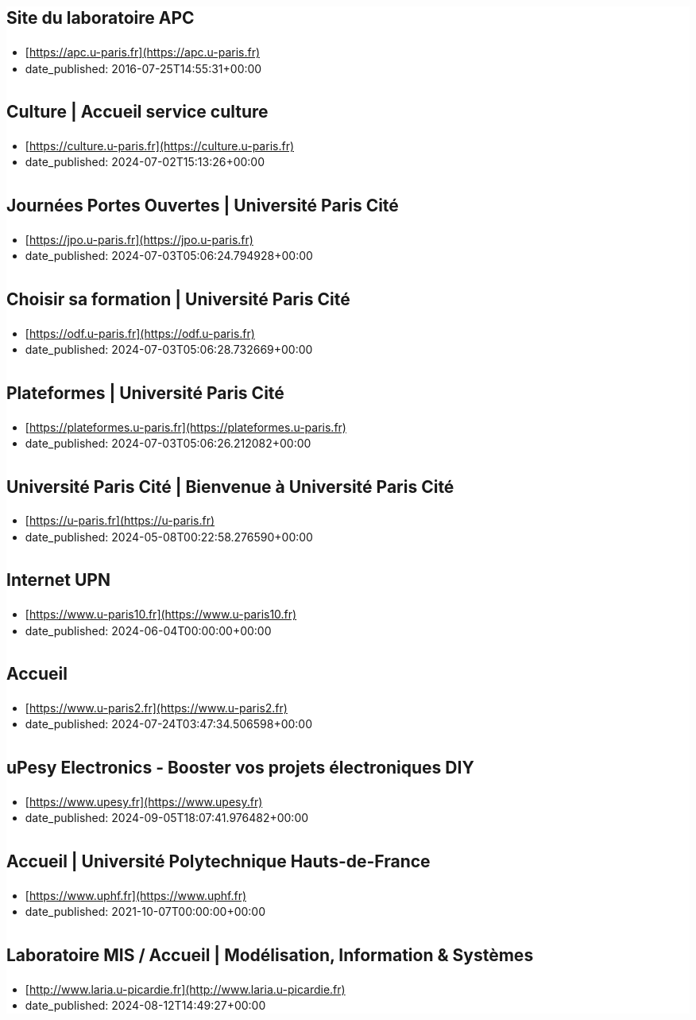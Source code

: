  ## Site du laboratoire APC
 - [https://apc.u-paris.fr](https://apc.u-paris.fr)
 - date_published: 2016-07-25T14:55:31+00:00

 ## Culture | Accueil service culture
 - [https://culture.u-paris.fr](https://culture.u-paris.fr)
 - date_published: 2024-07-02T15:13:26+00:00

 ## Journées Portes Ouvertes | Université Paris Cité
 - [https://jpo.u-paris.fr](https://jpo.u-paris.fr)
 - date_published: 2024-07-03T05:06:24.794928+00:00

 ## Choisir sa formation | Université Paris Cité
 - [https://odf.u-paris.fr](https://odf.u-paris.fr)
 - date_published: 2024-07-03T05:06:28.732669+00:00

 ## Plateformes | Université Paris Cité
 - [https://plateformes.u-paris.fr](https://plateformes.u-paris.fr)
 - date_published: 2024-07-03T05:06:26.212082+00:00

 ## Université Paris Cité | Bienvenue à Université Paris Cité
 - [https://u-paris.fr](https://u-paris.fr)
 - date_published: 2024-05-08T00:22:58.276590+00:00

 ## Internet UPN
 - [https://www.u-paris10.fr](https://www.u-paris10.fr)
 - date_published: 2024-06-04T00:00:00+00:00

 ## Accueil
 - [https://www.u-paris2.fr](https://www.u-paris2.fr)
 - date_published: 2024-07-24T03:47:34.506598+00:00

 ## uPesy Electronics - Booster vos projets électroniques DIY
 - [https://www.upesy.fr](https://www.upesy.fr)
 - date_published: 2024-09-05T18:07:41.976482+00:00

 ## Accueil | Université Polytechnique Hauts-de-France
 - [https://www.uphf.fr](https://www.uphf.fr)
 - date_published: 2021-10-07T00:00:00+00:00

 ## Laboratoire MIS / Accueil | Modélisation, Information & Systèmes
 - [http://www.laria.u-picardie.fr](http://www.laria.u-picardie.fr)
 - date_published: 2024-08-12T14:49:27+00:00
